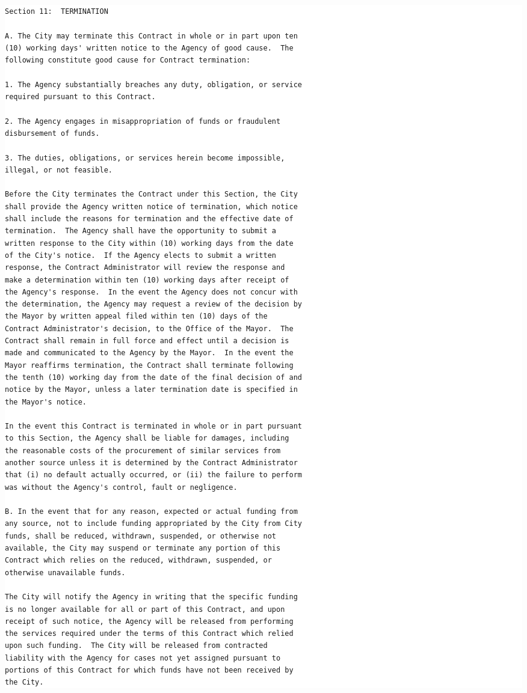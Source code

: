     Section 11:  TERMINATION  
  
    A. The City may terminate this Contract in whole or in part upon ten  
    (10) working days' written notice to the Agency of good cause.  The  
    following constitute good cause for Contract termination:  
  
    1. The Agency substantially breaches any duty, obligation, or service  
    required pursuant to this Contract.  
  
    2. The Agency engages in misappropriation of funds or fraudulent  
    disbursement of funds.  
  
    3. The duties, obligations, or services herein become impossible,  
    illegal, or not feasible.  
  
    Before the City terminates the Contract under this Section, the City  
    shall provide the Agency written notice of termination, which notice  
    shall include the reasons for termination and the effective date of  
    termination.  The Agency shall have the opportunity to submit a  
    written response to the City within (10) working days from the date  
    of the City's notice.  If the Agency elects to submit a written  
    response, the Contract Administrator will review the response and  
    make a determination within ten (10) working days after receipt of  
    the Agency's response.  In the event the Agency does not concur with  
    the determination, the Agency may request a review of the decision by  
    the Mayor by written appeal filed within ten (10) days of the  
    Contract Administrator's decision, to the Office of the Mayor.  The  
    Contract shall remain in full force and effect until a decision is  
    made and communicated to the Agency by the Mayor.  In the event the  
    Mayor reaffirms termination, the Contract shall terminate following  
    the tenth (10) working day from the date of the final decision of and  
    notice by the Mayor, unless a later termination date is specified in  
    the Mayor's notice.  
  
    In the event this Contract is terminated in whole or in part pursuant  
    to this Section, the Agency shall be liable for damages, including  
    the reasonable costs of the procurement of similar services from  
    another source unless it is determined by the Contract Administrator  
    that (i) no default actually occurred, or (ii) the failure to perform  
    was without the Agency's control, fault or negligence.  
  
    B. In the event that for any reason, expected or actual funding from  
    any source, not to include funding appropriated by the City from City  
    funds, shall be reduced, withdrawn, suspended, or otherwise not  
    available, the City may suspend or terminate any portion of this  
    Contract which relies on the reduced, withdrawn, suspended, or  
    otherwise unavailable funds.  
  
    The City will notify the Agency in writing that the specific funding  
    is no longer available for all or part of this Contract, and upon  
    receipt of such notice, the Agency will be released from performing  
    the services required under the terms of this Contract which relied  
    upon such funding.  The City will be released from contracted  
    liability with the Agency for cases not yet assigned pursuant to  
    portions of this Contract for which funds have not been received by  
    the City.  
  